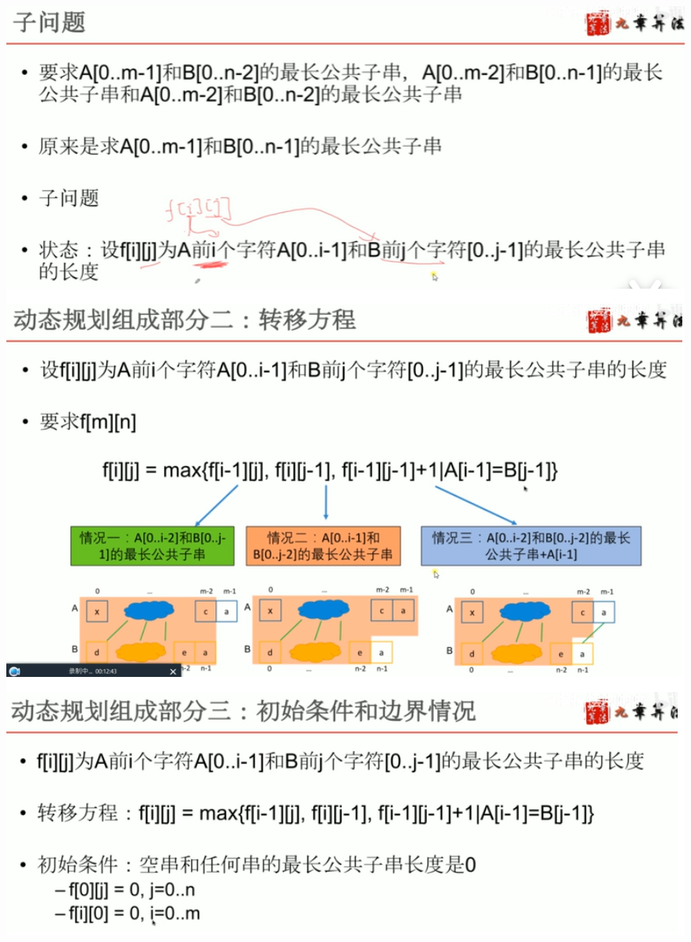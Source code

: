 ![image-20201223155416997](image-20201223155416997.png)

![image-20201223160141035](image-20201223160141035.png)

![image-20201223160246931](image-20201223160246931.png)
